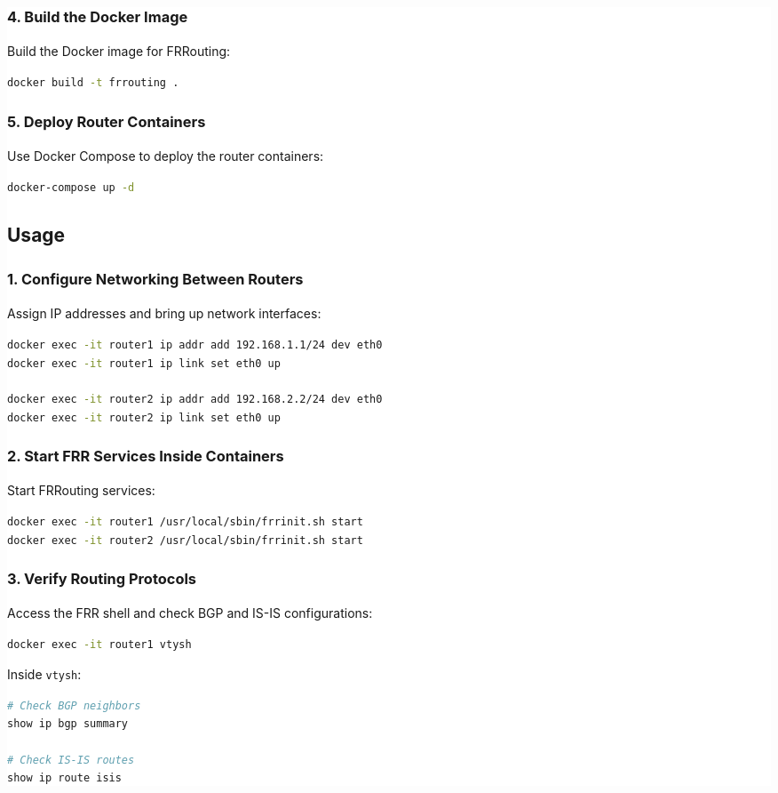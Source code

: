 ### 4. Build the Docker Image

Build the Docker image for FRRouting:

```bash
docker build -t frrouting .
```

### 5. Deploy Router Containers

Use Docker Compose to deploy the router containers:

```bash
docker-compose up -d
```

## Usage

### 1. Configure Networking Between Routers

Assign IP addresses and bring up network interfaces:

```bash
docker exec -it router1 ip addr add 192.168.1.1/24 dev eth0
docker exec -it router1 ip link set eth0 up

docker exec -it router2 ip addr add 192.168.2.2/24 dev eth0
docker exec -it router2 ip link set eth0 up
```

### 2. Start FRR Services Inside Containers

Start FRRouting services:

```bash
docker exec -it router1 /usr/local/sbin/frrinit.sh start
docker exec -it router2 /usr/local/sbin/frrinit.sh start
```

### 3. Verify Routing Protocols

Access the FRR shell and check BGP and IS-IS configurations:

```bash
docker exec -it router1 vtysh
```

Inside `vtysh`:

```bash
# Check BGP neighbors
show ip bgp summary

# Check IS-IS routes
show ip route isis
```

